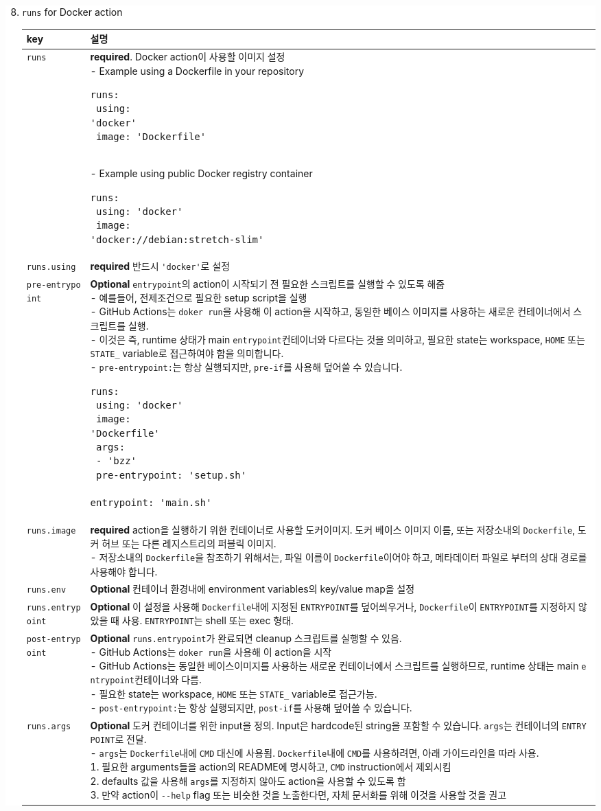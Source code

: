 
8. `runs` for Docker action

   key | 설명
   --|-- 
   `runs` | **required**. Docker action이 사용할 이미지 설정 <br> - Example using a Dockerfile in your repository <pre>runs:<br>  using: 'docker'<br>  image: 'Dockerfile'</pre> <br> - Example using public Docker registry container <pre>runs:<br>  using: 'docker'<br>  image: 'docker://debian:stretch-slim'<br>
   `runs.using` | **required**  반드시 `'docker'`로 설정
   `pre-entrypoint` | **Optional** `entrypoint`의 action이 시작되기 전 필요한 스크립트를 실행할 수 있도록 해줌<br> - 예를들어, 전제조건으로 필요한 setup script을 실행<br> - GitHub Actions는 `doker run`을 사용해 이 action을 시작하고, 동일한 베이스 이미지를 사용하는 새로운 컨테이너에서 스크립트를 실행.<br> - 이것은 즉, runtime 상태가 main `entrypoint`컨테이너와 다르다는 것을 의미하고, 필요한 state는 workspace, `HOME` 또는 `STATE_` variable로 접근하여야 함을 의미합니다. <br> - `pre-entrypoint:`는 항상 실행되지만, `pre-if`를 사용해 덮어쓸 수 있습니다. <pre>runs:<br>  using: 'docker'<br>  image: 'Dockerfile'<br>  args:<br>    - 'bzz'<br>  pre-entrypoint: 'setup.sh'<br>  entrypoint: 'main.sh' </pre>
   `runs.image` | **required** action을 실행하기 위한 컨테이너로 사용할 도커이미지. 도커 베이스 이미지 이름, 또는 저장소내의 `Dockerfile`, 도커 허브 또는 다른 레지스트리의 퍼블릭 이미지. <br> - 저장소내의 `Dockerfile`을 참조하기 위해서는, 파일 이름이 `Dockerfile`이어야 하고, 메타데이터 파일로 부터의 상대 경로를 사용해야 합니다. 
   `runs.env` | **Optional**  컨테이너 환경내에 environment variables의 key/value map을 설정
   `runs.entrypoint` | **Optional** 이 설정을 사용해 `Dockerfile`내에 지정된 `ENTRYPOINT`를 덮어씌우거나, `Dockerfile`이 `ENTRYPOINT`를 지정하지 않았을 때 사용. `ENTRYPOINT`는 shell 또는 exec 형태. 
   `post-entrypoint` | **Optional** `runs.entrypoint`가 완료되면 cleanup 스크립트를 실행할 수 있음. <br> - GitHub Actions는 `doker run`을 사용해 이 action을 시작 <br> - GitHub Actions는 동일한 베이스이미지를 사용하는 새로운 컨테이너에서 스크립트를 실행하므로, runtime 상태는 main `entrypoint`컨테이너와 다름. <br> - 필요한 state는 workspace, `HOME` 또는 `STATE_` variable로 접근가능. <br> - `post-entrypoint:`는 항상 실행되지만, `post-if`를 사용해 덮어쓸 수 있습니다. 
   `runs.args` | **Optional** 도커 컨테이너를 위한 input을 정의. Input은 hardcode된 string을 포함할 수 있습니다. `args`는 컨테이너의 `ENTRYPOINT`로 전달. <br> - `args`는 `Dockerfile`내에 `CMD` 대신에 사용됨. `Dockerfile`내에 `CMD`를 사용하려면, 아래 가이드라인을 따라 사용. <br> 1. 필요한 arguments들을 action의 README에 명시하고, `CMD` instruction에서 제외시킴 <br> 2. defaults 값을 사용해 `args`를 지정하지 않아도 action을 사용할 수 있도록 함 <br> 3. 만약 action이 `--help` flag 또는 비슷한 것을 노출한다면, 자체 문서화를 위해 이것을 사용할 것을 권고
   
   
   
